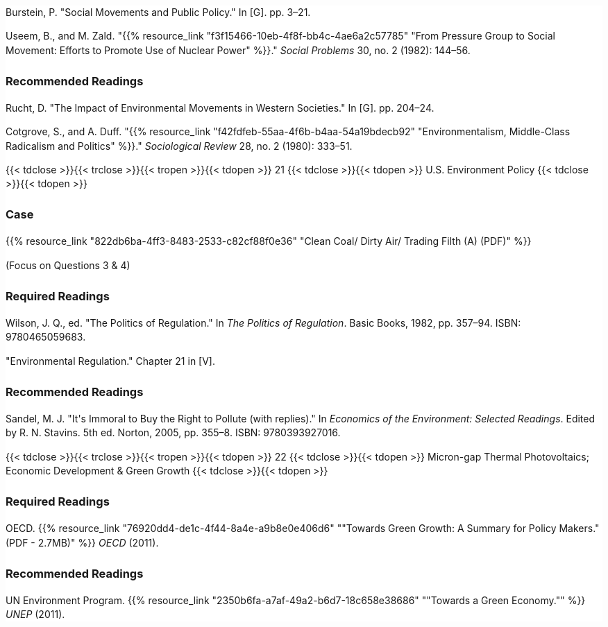 Burstein, P. "Social Movements and Public Policy." In \[G\]. pp. 3–21.

Useem, B., and M. Zald. "{{% resource_link "f3f15466-10eb-4f8f-bb4c-4ae6a2c57785" "From Pressure Group to Social Movement: Efforts to Promote Use of Nuclear Power" %}}." *Social Problems* 30, no. 2 (1982): 144–56.

### Recommended Readings

Rucht, D. "The Impact of Environmental Movements in Western Societies." In \[G\]. pp. 204–24.

Cotgrove, S., and A. Duff. "{{% resource_link "f42fdfeb-55aa-4f6b-b4aa-54a19bdecb92" "Environmentalism, Middle-Class Radicalism and Politics" %}}." *Sociological* *Review* 28, no. 2 (1980): 333–51.

{{< tdclose >}}{{< trclose >}}{{< tropen >}}{{< tdopen >}}
21
{{< tdclose >}}{{< tdopen >}}
U.S. Environment Policy
{{< tdclose >}}{{< tdopen >}}

### Case

{{% resource_link "822db6ba-4ff3-8483-2533-c82cf88f0e36" "Clean Coal/ Dirty Air/ Trading Filth (A) (PDF)" %}}

(Focus on Questions 3 & 4)

### Required Readings

Wilson, J. Q., ed. "The Politics of Regulation." In *The Politics of Regulation*. Basic Books, 1982, pp. 357–94. ISBN: 9780465059683.

"Environmental Regulation." Chapter 21 in \[V\].

### Recommended Readings

Sandel, M. J. "It's Immoral to Buy the Right to Pollute (with replies)." In *Economics of the Environment: Selected Readings*. Edited by R. N. Stavins. 5th ed. Norton, 2005, pp. 355–8. ISBN: 9780393927016.

{{< tdclose >}}{{< trclose >}}{{< tropen >}}{{< tdopen >}}
22
{{< tdclose >}}{{< tdopen >}}
Micron-gap Thermal Photovoltaics; Economic Development & Green Growth
{{< tdclose >}}{{< tdopen >}}

### Required Readings

OECD. {{% resource_link "76920dd4-de1c-4f44-8a4e-a9b8e0e406d6" "\"Towards Green Growth: A Summary for Policy Makers.\" (PDF - 2.7MB)" %}} *OECD* (2011).

### Recommended Readings

UN Environment Program. {{% resource_link "2350b6fa-a7af-49a2-b6d7-18c658e38686" "\"Towards a Green Economy.\"" %}} *UNEP* (2011).
